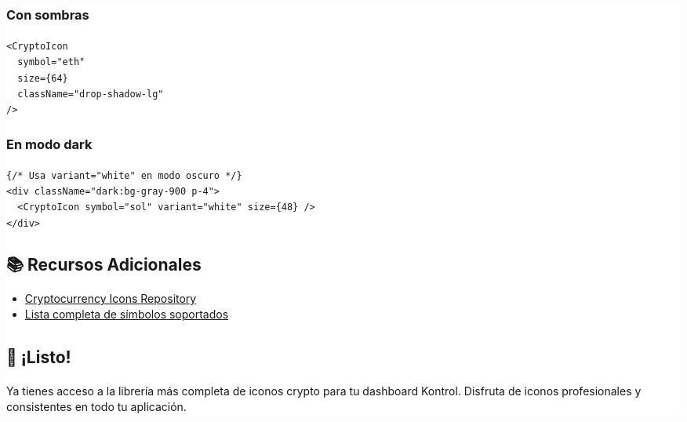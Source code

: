 ### Con sombras

```tsx
<CryptoIcon 
  symbol="eth" 
  size={64}
  className="drop-shadow-lg"
/>
```

### En modo dark

```tsx
{/* Usa variant="white" en modo oscuro */}
<div className="dark:bg-gray-900 p-4">
  <CryptoIcon symbol="sol" variant="white" size={48} />
</div>
```

## 📚 Recursos Adicionales

- [Cryptocurrency Icons Repository](https://github.com/spothq/cryptocurrency-icons)
- [Lista completa de símbolos soportados](https://github.com/spothq/cryptocurrency-icons/tree/master/svg/color)

## 🎉 ¡Listo!

Ya tienes acceso a la librería más completa de iconos crypto para tu dashboard Kontrol. Disfruta de iconos profesionales y consistentes en todo tu aplicación.
